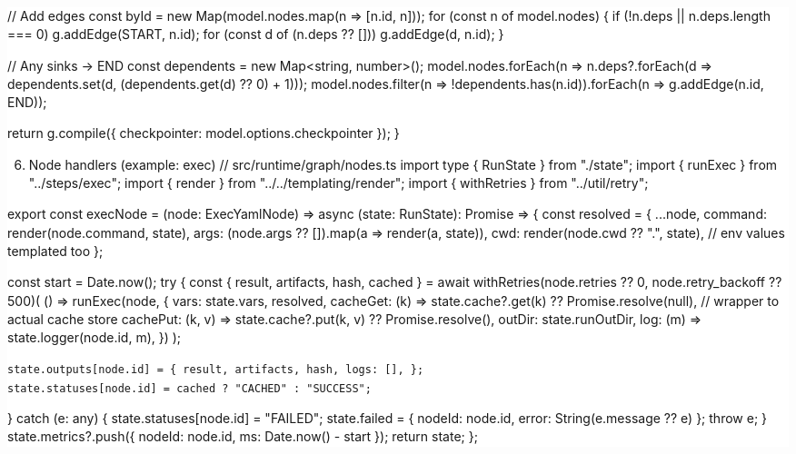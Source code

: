 // Add edges
const byId = new Map(model.nodes.map(n => [n.id, n]));
for (const n of model.nodes) {
if (!n.deps || n.deps.length === 0) g.addEdge(START, n.id);
for (const d of (n.deps ?? [])) g.addEdge(d, n.id);
}

// Any sinks → END
const dependents = new Map<string, number>();
model.nodes.forEach(n => n.deps?.forEach(d => dependents.set(d, (dependents.get(d) ?? 0) + 1)));
model.nodes.filter(n => !dependents.has(n.id)).forEach(n => g.addEdge(n.id, END));

return g.compile({ checkpointer: model.options.checkpointer });
}

6. Node handlers (example: exec)
   // src/runtime/graph/nodes.ts
   import type { RunState } from "./state";
   import { runExec } from "../steps/exec";
   import { render } from "../../templating/render";
   import { withRetries } from "../util/retry";

export const execNode = (node: ExecYamlNode) => async (state: RunState): Promise<RunState> => {
const resolved = {
...node,
command: render(node.command, state),
args: (node.args ?? []).map(a => render(a, state)),
cwd: render(node.cwd ?? ".", state),
// env values templated too
};

const start = Date.now();
try {
const { result, artifacts, hash, cached } = await withRetries(node.retries ?? 0, node.retry_backoff ?? 500)(
() => runExec(node, {
vars: state.vars,
resolved,
cacheGet: (k) => state.cache?.get(k) ?? Promise.resolve(null), // wrapper to actual cache store
cachePut: (k, v) => state.cache?.put(k, v) ?? Promise.resolve(),
outDir: state.runOutDir,
log: (m) => state.logger(node.id, m),
})
);

    state.outputs[node.id] = { result, artifacts, hash, logs: [], };
    state.statuses[node.id] = cached ? "CACHED" : "SUCCESS";

} catch (e: any) {
state.statuses[node.id] = "FAILED";
state.failed = { nodeId: node.id, error: String(e.message ?? e) };
throw e;
}
state.metrics?.push({ nodeId: node.id, ms: Date.now() - start });
return state;
};
